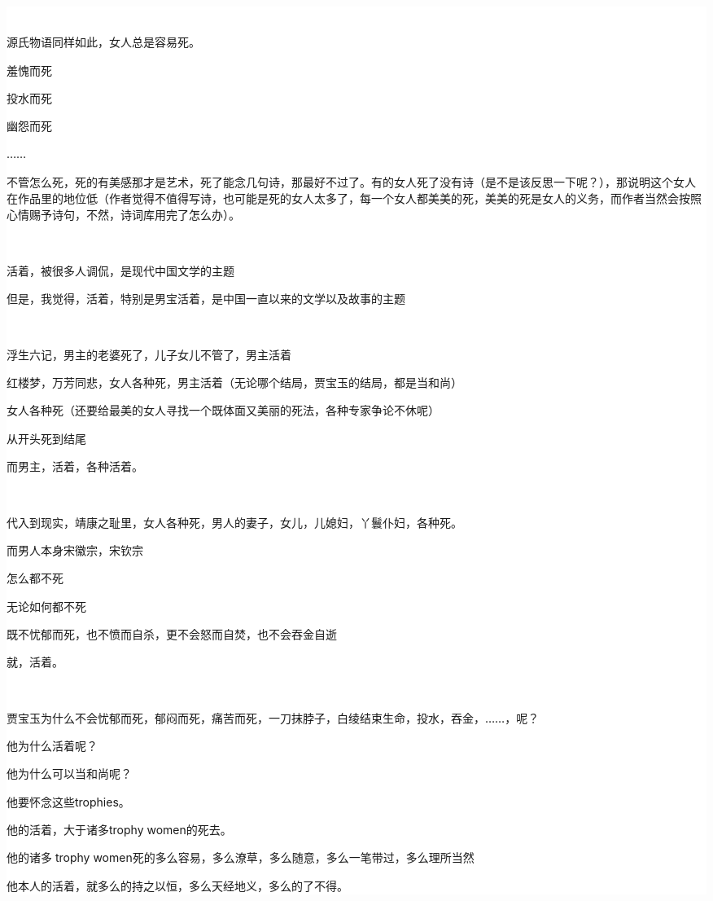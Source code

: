 &nbsp;

源氏物语同样如此，女人总是容易死。

羞愧而死

投水而死

幽怨而死

……

不管怎么死，死的有美感那才是艺术，死了能念几句诗，那最好不过了。有的女人死了没有诗（是不是该反思一下呢？），那说明这个女人在作品里的地位低（作者觉得不值得写诗，也可能是死的女人太多了，每一个女人都美美的死，美美的死是女人的义务，而作者当然会按照心情赐予诗句，不然，诗词库用完了怎么办）。

&nbsp;

活着，被很多人调侃，是现代中国文学的主题

但是，我觉得，活着，特别是男宝活着，是中国一直以来的文学以及故事的主题

&nbsp;

浮生六记，男主的老婆死了，儿子女儿不管了，男主活着

红楼梦，万芳同悲，女人各种死，男主活着（无论哪个结局，贾宝玉的结局，都是当和尚）

女人各种死（还要给最美的女人寻找一个既体面又美丽的死法，各种专家争论不休呢）

从开头死到结尾

而男主，活着，各种活着。

&nbsp;

代入到现实，靖康之耻里，女人各种死，男人的妻子，女儿，儿媳妇，丫鬟仆妇，各种死。

而男人本身宋徽宗，宋钦宗

怎么都不死

无论如何都不死

既不忧郁而死，也不愤而自杀，更不会怒而自焚，也不会吞金自逝

就，活着。

&nbsp;

贾宝玉为什么不会忧郁而死，郁闷而死，痛苦而死，一刀抹脖子，白绫结束生命，投水，吞金，……，呢？

他为什么活着呢？

他为什么可以当和尚呢？


他要怀念这些trophies。

他的活着，大于诸多trophy women的死去。

他的诸多 trophy women死的多么容易，多么潦草，多么随意，多么一笔带过，多么理所当然

他本人的活着，就多么的持之以恒，多么天经地义，多么的了不得。



